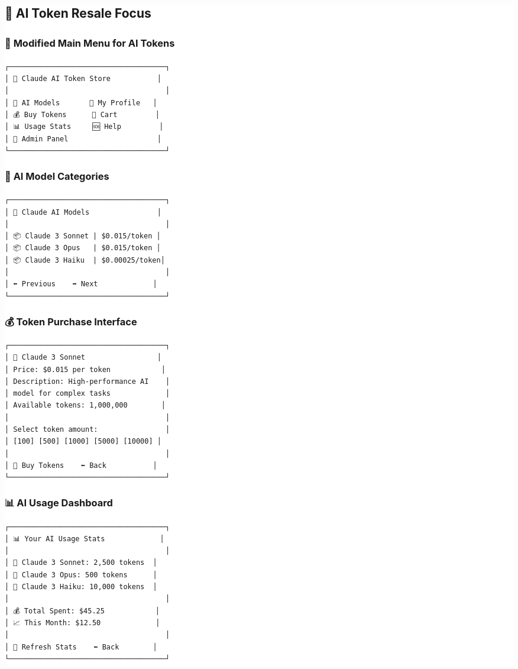## 🤖 **AI Token Resale Focus**

### 🎯 **Modified Main Menu for AI Tokens**

```
┌─────────────────────────────────────┐
│ 🤖 Claude AI Token Store           │
│                                     │
│ 🧠 AI Models       👤 My Profile   │
│ 💰 Buy Tokens      🛒 Cart         │
│ 📊 Usage Stats     🆘 Help         │
│ 🔑 Admin Panel                     │
└─────────────────────────────────────┘
```

### 🧠 **AI Model Categories**

```
┌─────────────────────────────────────┐
│ 🧠 Claude AI Models                │
│                                     │
│ 📦 Claude 3 Sonnet | $0.015/token │
│ 📦 Claude 3 Opus   | $0.015/token │
│ 📦 Claude 3 Haiku  | $0.00025/token│
│                                     │
│ ⬅️ Previous    ➡️ Next             │
└─────────────────────────────────────┘
```

### 💰 **Token Purchase Interface**

```
┌─────────────────────────────────────┐
│ 🧠 Claude 3 Sonnet                 │
│ Price: $0.015 per token            │
│ Description: High-performance AI    │
│ model for complex tasks             │
│ Available tokens: 1,000,000        │
│                                     │
│ Select token amount:                │
│ [100] [500] [1000] [5000] [10000] │
│                                     │
│ 🛒 Buy Tokens    ⬅️ Back           │
└─────────────────────────────────────┘
```

### 📊 **AI Usage Dashboard**

```
┌─────────────────────────────────────┐
│ 📊 Your AI Usage Stats             │
│                                     │
│ 🧠 Claude 3 Sonnet: 2,500 tokens  │
│ 🧠 Claude 3 Opus: 500 tokens      │
│ 🧠 Claude 3 Haiku: 10,000 tokens  │
│                                     │
│ 💰 Total Spent: $45.25            │
│ 📈 This Month: $12.50             │
│                                     │
│ 🔄 Refresh Stats    ⬅️ Back        │
└─────────────────────────────────────┘
```
